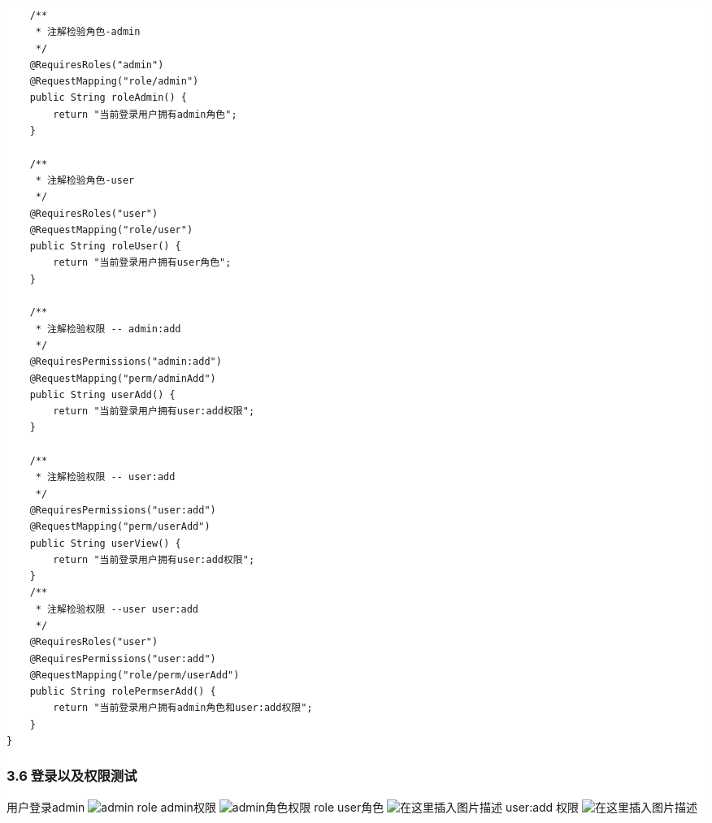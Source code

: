 ```
	/**
	 * 注解检验角色-admin
	 */
	@RequiresRoles("admin")
	@RequestMapping("role/admin")
	public String roleAdmin() {
		return "当前登录用户拥有admin角色";
	}

	/**
	 * 注解检验角色-user
	 */
	@RequiresRoles("user")
	@RequestMapping("role/user")
	public String roleUser() {
		return "当前登录用户拥有user角色";
	}

	/**
	 * 注解检验权限 -- admin:add
	 */
	@RequiresPermissions("admin:add")
	@RequestMapping("perm/adminAdd")
	public String userAdd() {
		return "当前登录用户拥有user:add权限";
	}

	/**
	 * 注解检验权限 -- user:add
	 */
	@RequiresPermissions("user:add")
	@RequestMapping("perm/userAdd")
	public String userView() {
		return "当前登录用户拥有user:add权限";
	}
	/**
	 * 注解检验权限 --user user:add
	 */
	@RequiresRoles("user")
	@RequiresPermissions("user:add")
	@RequestMapping("role/perm/userAdd")
	public String rolePermserAdd() {
		return "当前登录用户拥有admin角色和user:add权限";
	}
}
```
### 3.6 登录以及权限测试
用户登录admin
![admin](https://img-blog.csdnimg.cn/2020060600224058.png?x-oss-process=image/watermark,type_ZmFuZ3poZW5naGVpdGk,shadow_10,text_aHR0cHM6Ly9ibG9nLmNzZG4ubmV0L3UwMTQ1NTMwMjk=,size_16,color_FFFFFF,t_70)
role admin权限
![admin角色权限](https://img-blog.csdnimg.cn/20200606002521522.png?x-oss-process=image/watermark,type_ZmFuZ3poZW5naGVpdGk,shadow_10,text_aHR0cHM6Ly9ibG9nLmNzZG4ubmV0L3UwMTQ1NTMwMjk=,size_16,color_FFFFFF,t_70)
role user角色
![在这里插入图片描述](https://img-blog.csdnimg.cn/20200606002818211.png?x-oss-process=image/watermark,type_ZmFuZ3poZW5naGVpdGk,shadow_10,text_aHR0cHM6Ly9ibG9nLmNzZG4ubmV0L3UwMTQ1NTMwMjk=,size_16,color_FFFFFF,t_70)
user:add 权限
![在这里插入图片描述](https://img-blog.csdnimg.cn/20200606002240119.png?x-oss-process=image/watermark,type_ZmFuZ3poZW5naGVpdGk,shadow_10,text_aHR0cHM6Ly9ibG9nLmNzZG4ubmV0L3UwMTQ1NTMwMjk=,size_16,color_FFFFFF,t_70)
